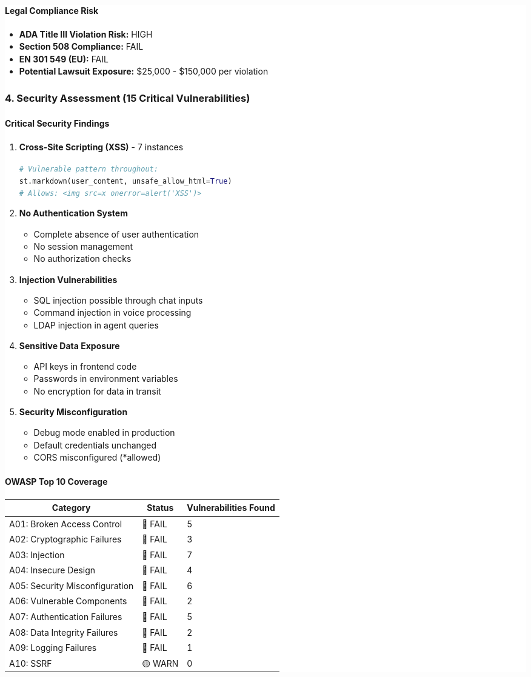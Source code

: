 #### Legal Compliance Risk
- **ADA Title III Violation Risk:** HIGH
- **Section 508 Compliance:** FAIL
- **EN 301 549 (EU):** FAIL
- **Potential Lawsuit Exposure:** $25,000 - $150,000 per violation

### 4. Security Assessment (15 Critical Vulnerabilities)

#### Critical Security Findings

1. **Cross-Site Scripting (XSS)** - 7 instances
   ```python
   # Vulnerable pattern throughout:
   st.markdown(user_content, unsafe_allow_html=True)
   # Allows: <img src=x onerror=alert('XSS')>
   ```

2. **No Authentication System**
   - Complete absence of user authentication
   - No session management
   - No authorization checks

3. **Injection Vulnerabilities**
   - SQL injection possible through chat inputs
   - Command injection in voice processing
   - LDAP injection in agent queries

4. **Sensitive Data Exposure**
   - API keys in frontend code
   - Passwords in environment variables
   - No encryption for data in transit

5. **Security Misconfiguration**
   - Debug mode enabled in production
   - Default credentials unchanged
   - CORS misconfigured (*allowed)

#### OWASP Top 10 Coverage
| Category | Status | Vulnerabilities Found |
|----------|--------|----------------------|
| A01: Broken Access Control | 🔴 FAIL | 5 |
| A02: Cryptographic Failures | 🔴 FAIL | 3 |
| A03: Injection | 🔴 FAIL | 7 |
| A04: Insecure Design | 🔴 FAIL | 4 |
| A05: Security Misconfiguration | 🔴 FAIL | 6 |
| A06: Vulnerable Components | 🔴 FAIL | 2 |
| A07: Authentication Failures | 🔴 FAIL | 5 |
| A08: Data Integrity Failures | 🔴 FAIL | 2 |
| A09: Logging Failures | 🔴 FAIL | 1 |
| A10: SSRF | 🟡 WARN | 0 |
